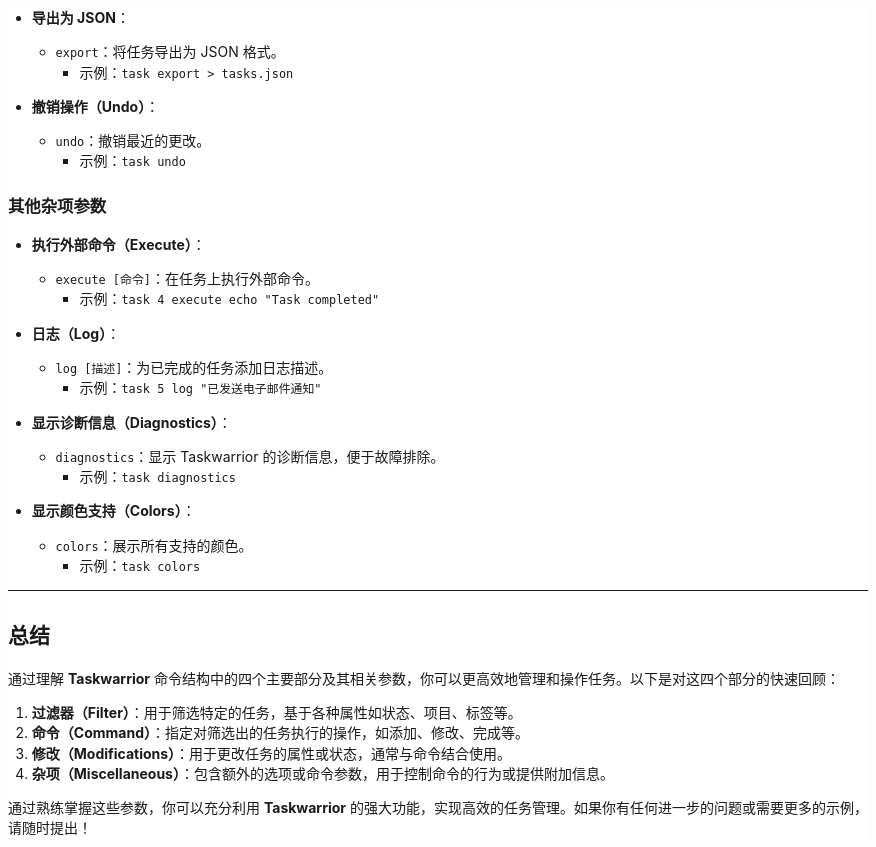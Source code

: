 - **导出为 JSON**：
  - `export`：将任务导出为 JSON 格式。
    - 示例：`task export > tasks.json`

- **撤销操作（Undo）**：
  - `undo`：撤销最近的更改。
    - 示例：`task undo`

### 其他杂项参数

- **执行外部命令（Execute）**：
  - `execute [命令]`：在任务上执行外部命令。
    - 示例：`task 4 execute echo "Task completed"`

- **日志（Log）**：
  - `log [描述]`：为已完成的任务添加日志描述。
    - 示例：`task 5 log "已发送电子邮件通知"`

- **显示诊断信息（Diagnostics）**：
  - `diagnostics`：显示 Taskwarrior 的诊断信息，便于故障排除。
    - 示例：`task diagnostics`

- **显示颜色支持（Colors）**：
  - `colors`：展示所有支持的颜色。
    - 示例：`task colors`

---

## 总结

通过理解 **Taskwarrior** 命令结构中的四个主要部分及其相关参数，你可以更高效地管理和操作任务。以下是对这四个部分的快速回顾：

1. **过滤器（Filter）**：用于筛选特定的任务，基于各种属性如状态、项目、标签等。
2. **命令（Command）**：指定对筛选出的任务执行的操作，如添加、修改、完成等。
3. **修改（Modifications）**：用于更改任务的属性或状态，通常与命令结合使用。
4. **杂项（Miscellaneous）**：包含额外的选项或命令参数，用于控制命令的行为或提供附加信息。

通过熟练掌握这些参数，你可以充分利用 **Taskwarrior** 的强大功能，实现高效的任务管理。如果你有任何进一步的问题或需要更多的示例，请随时提出！
